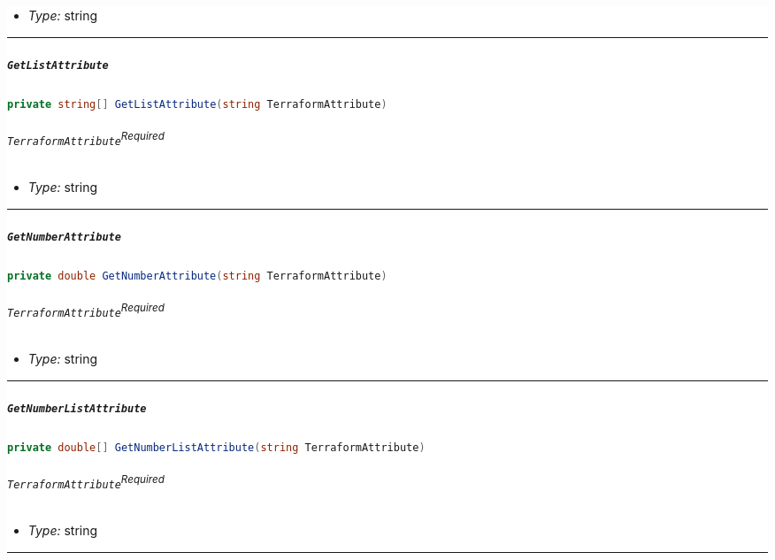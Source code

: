 - *Type:* string

---

##### `GetListAttribute` <a name="GetListAttribute" id="@cdktf/provider-azurerm.appServiceCertificateOrder.AppServiceCertificateOrderCertificatesOutputReference.getListAttribute"></a>

```csharp
private string[] GetListAttribute(string TerraformAttribute)
```

###### `TerraformAttribute`<sup>Required</sup> <a name="TerraformAttribute" id="@cdktf/provider-azurerm.appServiceCertificateOrder.AppServiceCertificateOrderCertificatesOutputReference.getListAttribute.parameter.terraformAttribute"></a>

- *Type:* string

---

##### `GetNumberAttribute` <a name="GetNumberAttribute" id="@cdktf/provider-azurerm.appServiceCertificateOrder.AppServiceCertificateOrderCertificatesOutputReference.getNumberAttribute"></a>

```csharp
private double GetNumberAttribute(string TerraformAttribute)
```

###### `TerraformAttribute`<sup>Required</sup> <a name="TerraformAttribute" id="@cdktf/provider-azurerm.appServiceCertificateOrder.AppServiceCertificateOrderCertificatesOutputReference.getNumberAttribute.parameter.terraformAttribute"></a>

- *Type:* string

---

##### `GetNumberListAttribute` <a name="GetNumberListAttribute" id="@cdktf/provider-azurerm.appServiceCertificateOrder.AppServiceCertificateOrderCertificatesOutputReference.getNumberListAttribute"></a>

```csharp
private double[] GetNumberListAttribute(string TerraformAttribute)
```

###### `TerraformAttribute`<sup>Required</sup> <a name="TerraformAttribute" id="@cdktf/provider-azurerm.appServiceCertificateOrder.AppServiceCertificateOrderCertificatesOutputReference.getNumberListAttribute.parameter.terraformAttribute"></a>

- *Type:* string

---